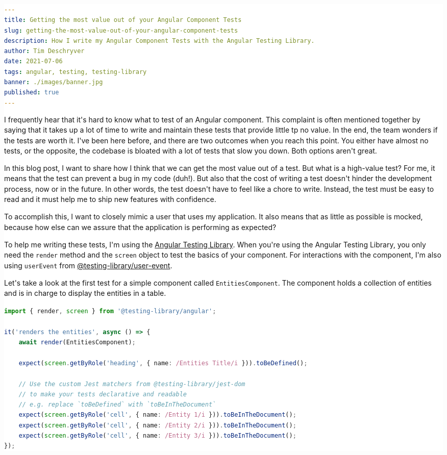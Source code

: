 ```yaml
---
title: Getting the most value out of your Angular Component Tests
slug: getting-the-most-value-out-of-your-angular-component-tests
description: How I write my Angular Component Tests with the Angular Testing Library.
author: Tim Deschryver
date: 2021-07-06
tags: angular, testing, testing-library
banner: ./images/banner.jpg
published: true
---
```


I frequently hear that it's hard to know what to test of an Angular component.
This complaint is often mentioned together by saying that it takes up a lot of time to write and maintain these tests that provide little tp no value. In the end, the team wonders if the tests are worth it.
I've been here before, and there are two outcomes when you reach this point.
You either have almost no tests, or the opposite, the codebase is bloated with a lot of tests that slow you down.
Both options aren't great.

In this blog post, I want to share how I think that we can get the most value out of a test.
But what is a high-value test?
For me, it means that the test can prevent a bug in my code (duh!).
But also that the cost of writing a test doesn't hinder the development process, now or in the future.
In other words, the test doesn't have to feel like a chore to write.
Instead, the test must be easy to read and it must help me to ship new features with confidence.

To accomplish this, I want to closely mimic a user that uses my application.
It also means that as little as possible is mocked, because how else can we assure that the application is performing as expected?

To help me writing these tests, I'm using the [Angular Testing Library](https://testing-library.com/docs/angular-testing-library/intro/). When you're using the Angular Testing Library, you only need the `render` method and the `screen` object to test the basics of your component. For interactions with the component, I'm also using `userEvent` from [@testing-library/user-event](https://testing-library.com/docs/ecosystem-user-event/).

Let's take a look at the first test for a simple component called `EntitiesComponent`.
The component holds a collection of entities and is in charge to display the entities in a table.

```ts
import { render, screen } from '@testing-library/angular';

it('renders the entities', async () => {
	await render(EntitiesComponent);

	expect(screen.getByRole('heading', { name: /Entities Title/i })).toBeDefined();

	// Use the custom Jest matchers from @testing-library/jest-dom
	// to make your tests declarative and readable
	// e.g. replace `toBeDefined` with `toBeInTheDocument`
	expect(screen.getByRole('cell', { name: /Entity 1/i })).toBeInTheDocument();
	expect(screen.getByRole('cell', { name: /Entity 2/i })).toBeInTheDocument();
	expect(screen.getByRole('cell', { name: /Entity 3/i })).toBeInTheDocument();
});
```

